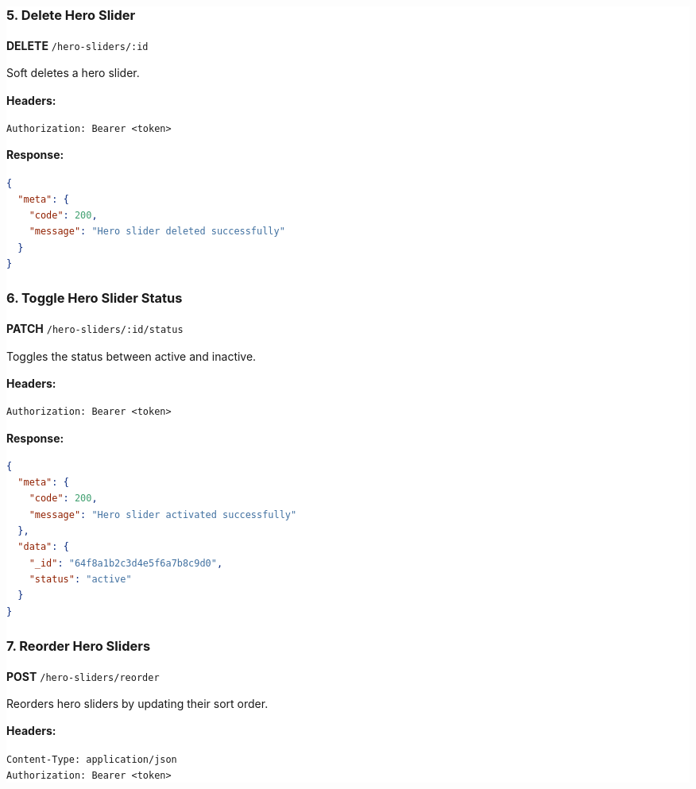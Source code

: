### 5. Delete Hero Slider

**DELETE** `/hero-sliders/:id`

Soft deletes a hero slider.

**Headers:**
```
Authorization: Bearer <token>
```

**Response:**
```json
{
  "meta": {
    "code": 200,
    "message": "Hero slider deleted successfully"
  }
}
```

### 6. Toggle Hero Slider Status

**PATCH** `/hero-sliders/:id/status`

Toggles the status between active and inactive.

**Headers:**
```
Authorization: Bearer <token>
```

**Response:**
```json
{
  "meta": {
    "code": 200,
    "message": "Hero slider activated successfully"
  },
  "data": {
    "_id": "64f8a1b2c3d4e5f6a7b8c9d0",
    "status": "active"
  }
}
```

### 7. Reorder Hero Sliders

**POST** `/hero-sliders/reorder`

Reorders hero sliders by updating their sort order.

**Headers:**
```
Content-Type: application/json
Authorization: Bearer <token>
```
